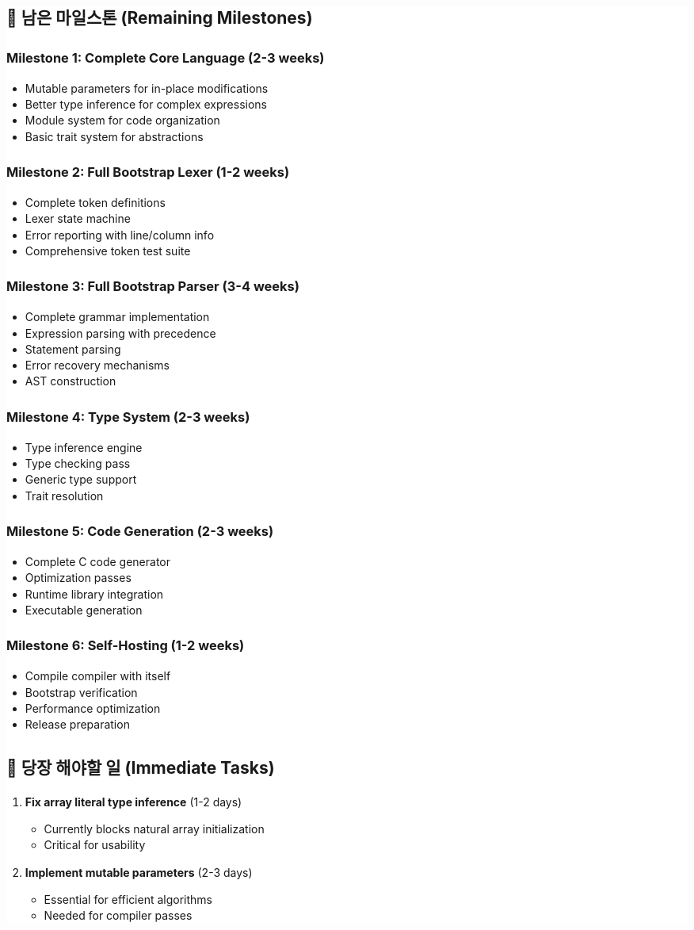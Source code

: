 ## 🎯 남은 마일스톤 (Remaining Milestones)

### Milestone 1: Complete Core Language (2-3 weeks)
- Mutable parameters for in-place modifications
- Better type inference for complex expressions
- Module system for code organization
- Basic trait system for abstractions

### Milestone 2: Full Bootstrap Lexer (1-2 weeks)
- Complete token definitions
- Lexer state machine
- Error reporting with line/column info
- Comprehensive token test suite

### Milestone 3: Full Bootstrap Parser (3-4 weeks)
- Complete grammar implementation
- Expression parsing with precedence
- Statement parsing
- Error recovery mechanisms
- AST construction

### Milestone 4: Type System (2-3 weeks)
- Type inference engine
- Type checking pass
- Generic type support
- Trait resolution

### Milestone 5: Code Generation (2-3 weeks)
- Complete C code generator
- Optimization passes
- Runtime library integration
- Executable generation

### Milestone 6: Self-Hosting (1-2 weeks)
- Compile compiler with itself
- Bootstrap verification
- Performance optimization
- Release preparation

## 🚨 당장 해야할 일 (Immediate Tasks)

1. **Fix array literal type inference** (1-2 days)
   - Currently blocks natural array initialization
   - Critical for usability

2. **Implement mutable parameters** (2-3 days)
   - Essential for efficient algorithms
   - Needed for compiler passes
